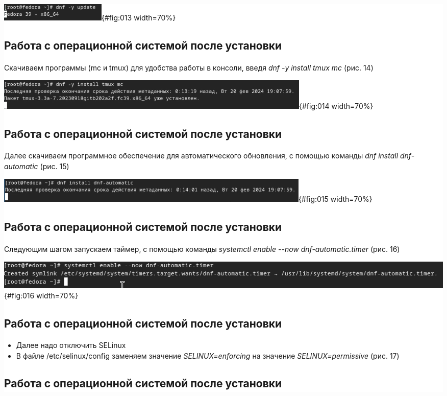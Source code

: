 ![Обновление пакетов](image/лаба1_13.png){#fig:013 width=70%}

## Работа с операционной системой после установки

Скачиваем программы (mc и tmux) для удобства работы в консоли, введя *dnf -y install tmux mc* (рис. 14)

![Скачивание tmux и mc](image/лаба1_14.png){#fig:014 width=70%}

## Работа с операционной системой после установки

Далее скачиваем программное обеспечение для автоматического обновления, с помощью команды *dnf install dnf-automatic*  (рис. 15)

![Установка dnf-automatic](image/лаба1_15.png){#fig:015 width=70%}

## Работа с операционной системой после установки

Следующим шагом запускаем таймер, с помощью команды *systemctl enable --now dnf-automatic.timer*  (рис. 16)

![Запуск таймера](image/лаба1_16.png){#fig:016 width=70%}

## Работа с операционной системой после установки

- Далее надо отключить SELinux
- В файле /etc/selinux/config заменяем значение *SELINUX=enforcing* на значение *SELINUX=permissive* (рис. 17)

## Работа с операционной системой после установки
